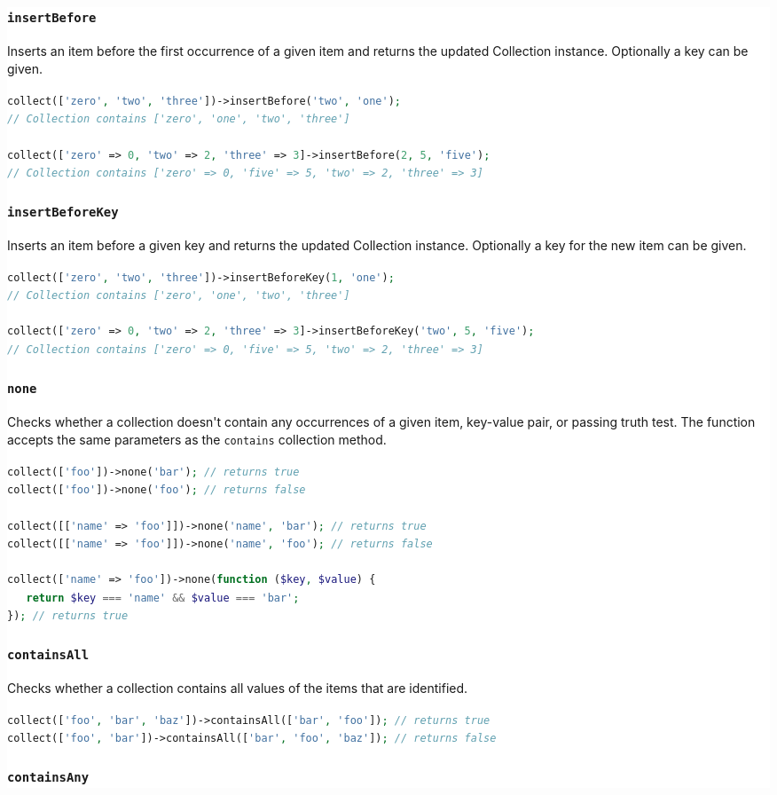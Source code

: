 ### `insertBefore`

Inserts an item before the first occurrence of a given item and returns the updated Collection instance.
Optionally a key can be given.

```php
collect(['zero', 'two', 'three'])->insertBefore('two', 'one');
// Collection contains ['zero', 'one', 'two', 'three']

collect(['zero' => 0, 'two' => 2, 'three' => 3]->insertBefore(2, 5, 'five');
// Collection contains ['zero' => 0, 'five' => 5, 'two' => 2, 'three' => 3]
```

### `insertBeforeKey`

Inserts an item before a given key and returns the updated Collection instance.
Optionally a key for the new item can be given.

```php
collect(['zero', 'two', 'three'])->insertBeforeKey(1, 'one');
// Collection contains ['zero', 'one', 'two', 'three']

collect(['zero' => 0, 'two' => 2, 'three' => 3]->insertBeforeKey('two', 5, 'five');
// Collection contains ['zero' => 0, 'five' => 5, 'two' => 2, 'three' => 3]
```

### `none`

Checks whether a collection doesn't contain any occurrences of a given item, key-value pair, or passing truth test. The function accepts the same parameters as the `contains` collection method.

```php
collect(['foo'])->none('bar'); // returns true
collect(['foo'])->none('foo'); // returns false

collect([['name' => 'foo']])->none('name', 'bar'); // returns true
collect([['name' => 'foo']])->none('name', 'foo'); // returns false

collect(['name' => 'foo'])->none(function ($key, $value) {
   return $key === 'name' && $value === 'bar';
}); // returns true
```

### `containsAll`

Checks whether a collection contains all values of the items that are identified.

```php
collect(['foo', 'bar', 'baz'])->containsAll(['bar', 'foo']); // returns true
collect(['foo', 'bar'])->containsAll(['bar', 'foo', 'baz']); // returns false
```

### `containsAny`
